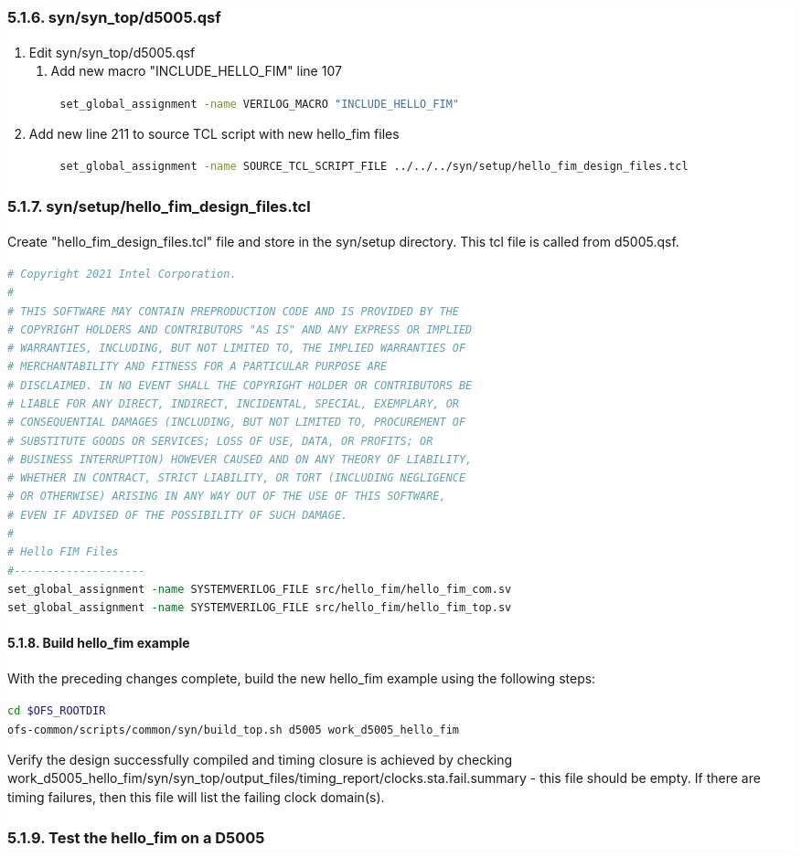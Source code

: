 ### 5.1.6. syn/syn_top/d5005.qsf

1. Edit syn/syn_top/d5005.qsf      
   1.  Add new macro "INCLUDE_HELLO_FIM" line 107
```bash session
		set_global_assignment -name VERILOG_MACRO "INCLUDE_HELLO_FIM"
```

  2. Add new line 211 to source TCL script with new hello_fim files
```bash session
		set_global_assignment -name SOURCE_TCL_SCRIPT_FILE ../../../syn/setup/hello_fim_design_files.tcl
```
### 5.1.7. syn/setup/hello_fim_design_files.tcl 

Create "hello_fim_design_files.tcl" file and store in the syn/setup directory. This tcl file is called from d5005.qsf.

```tcl
# Copyright 2021 Intel Corporation.
#
# THIS SOFTWARE MAY CONTAIN PREPRODUCTION CODE AND IS PROVIDED BY THE
# COPYRIGHT HOLDERS AND CONTRIBUTORS "AS IS" AND ANY EXPRESS OR IMPLIED
# WARRANTIES, INCLUDING, BUT NOT LIMITED TO, THE IMPLIED WARRANTIES OF
# MERCHANTABILITY AND FITNESS FOR A PARTICULAR PURPOSE ARE
# DISCLAIMED. IN NO EVENT SHALL THE COPYRIGHT HOLDER OR CONTRIBUTORS BE
# LIABLE FOR ANY DIRECT, INDIRECT, INCIDENTAL, SPECIAL, EXEMPLARY, OR
# CONSEQUENTIAL DAMAGES (INCLUDING, BUT NOT LIMITED TO, PROCUREMENT OF
# SUBSTITUTE GOODS OR SERVICES; LOSS OF USE, DATA, OR PROFITS; OR
# BUSINESS INTERRUPTION) HOWEVER CAUSED AND ON ANY THEORY OF LIABILITY,
# WHETHER IN CONTRACT, STRICT LIABILITY, OR TORT (INCLUDING NEGLIGENCE
# OR OTHERWISE) ARISING IN ANY WAY OUT OF THE USE OF THIS SOFTWARE,
# EVEN IF ADVISED OF THE POSSIBILITY OF SUCH DAMAGE.
#
# Hello FIM Files
#--------------------
set_global_assignment -name SYSTEMVERILOG_FILE src/hello_fim/hello_fim_com.sv
set_global_assignment -name SYSTEMVERILOG_FILE src/hello_fim/hello_fim_top.sv
```
#### 5.1.8. Build hello_fim example

With the preceding changes complete, build the new hello_fim example using the following steps:

```bash session
cd $OFS_ROOTDIR
ofs-common/scripts/common/syn/build_top.sh d5005 work_d5005_hello_fim

```

Verify the design successfully compiled and timing closure is achieved by checking work_d5005_hello_fim/syn/syn_top/output_files/timing_report/clocks.sta.fail.summary - this file should be empty.  If there are timing failures, then this file will list the failing clock domain(s).

### 5.1.9. Test the hello_fim on a D5005
